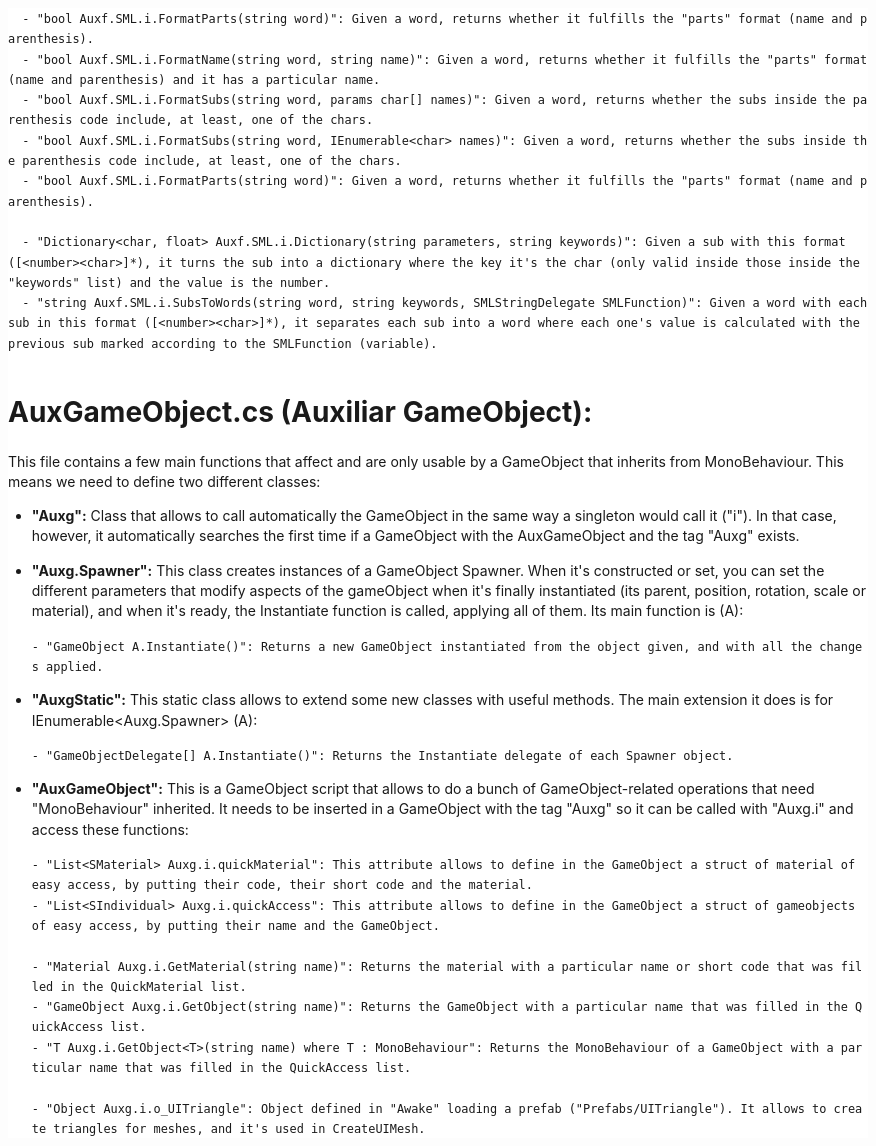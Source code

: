       - "bool Auxf.SML.i.FormatParts(string word)": Given a word, returns whether it fulfills the "parts" format (name and parenthesis).
      - "bool Auxf.SML.i.FormatName(string word, string name)": Given a word, returns whether it fulfills the "parts" format (name and parenthesis) and it has a particular name.
      - "bool Auxf.SML.i.FormatSubs(string word, params char[] names)": Given a word, returns whether the subs inside the parenthesis code include, at least, one of the chars.
      - "bool Auxf.SML.i.FormatSubs(string word, IEnumerable<char> names)": Given a word, returns whether the subs inside the parenthesis code include, at least, one of the chars.
      - "bool Auxf.SML.i.FormatParts(string word)": Given a word, returns whether it fulfills the "parts" format (name and parenthesis).
      
      - "Dictionary<char, float> Auxf.SML.i.Dictionary(string parameters, string keywords)": Given a sub with this format ([<number><char>]*), it turns the sub into a dictionary where the key it's the char (only valid inside those inside the "keywords" list) and the value is the number.
      - "string Auxf.SML.i.SubsToWords(string word, string keywords, SMLStringDelegate SMLFunction)": Given a word with each sub in this format ([<number><char>]*), it separates each sub into a word where each one's value is calculated with the previous sub marked according to the SMLFunction (variable).

# AuxGameObject.cs (Auxiliar GameObject):
This file contains a few main functions that affect and are only usable by a GameObject that inherits from MonoBehaviour. This means we need to define two different classes:
- <b>"Auxg":</b> Class that allows to call automatically the GameObject in the same way a singleton would call it ("i"). In that case, however, it automatically searches the first time if a GameObject with the AuxGameObject and the tag "Auxg" exists.
- <b>"Auxg.Spawner":</b> This class creates instances of a GameObject Spawner. When it's constructed or set, you can set the different parameters that modify aspects of the gameObject when it's finally instantiated (its parent, position, rotation, scale or material), and when it's ready, the Instantiate function is called, applying all of them. Its main function is (A):

      - "GameObject A.Instantiate()": Returns a new GameObject instantiated from the object given, and with all the changes applied.
- <b>"AuxgStatic":</b> This static class allows to extend some new classes with useful methods. The main extension it does is for IEnumerable<Auxg.Spawner> (A):

      - "GameObjectDelegate[] A.Instantiate()": Returns the Instantiate delegate of each Spawner object.
- <b>"AuxGameObject":</b> This is a GameObject script that allows to do a bunch of GameObject-related operations that need "MonoBehaviour" inherited. It needs to be inserted in a GameObject with the tag "Auxg" so it can be called with "Auxg.i" and access these functions:

      - "List<SMaterial> Auxg.i.quickMaterial": This attribute allows to define in the GameObject a struct of material of easy access, by putting their code, their short code and the material.
      - "List<SIndividual> Auxg.i.quickAccess": This attribute allows to define in the GameObject a struct of gameobjects of easy access, by putting their name and the GameObject.
      
      - "Material Auxg.i.GetMaterial(string name)": Returns the material with a particular name or short code that was filled in the QuickMaterial list.
      - "GameObject Auxg.i.GetObject(string name)": Returns the GameObject with a particular name that was filled in the QuickAccess list.
      - "T Auxg.i.GetObject<T>(string name) where T : MonoBehaviour": Returns the MonoBehaviour of a GameObject with a particular name that was filled in the QuickAccess list.
      
      - "Object Auxg.i.o_UITriangle": Object defined in "Awake" loading a prefab ("Prefabs/UITriangle"). It allows to create triangles for meshes, and it's used in CreateUIMesh.
      